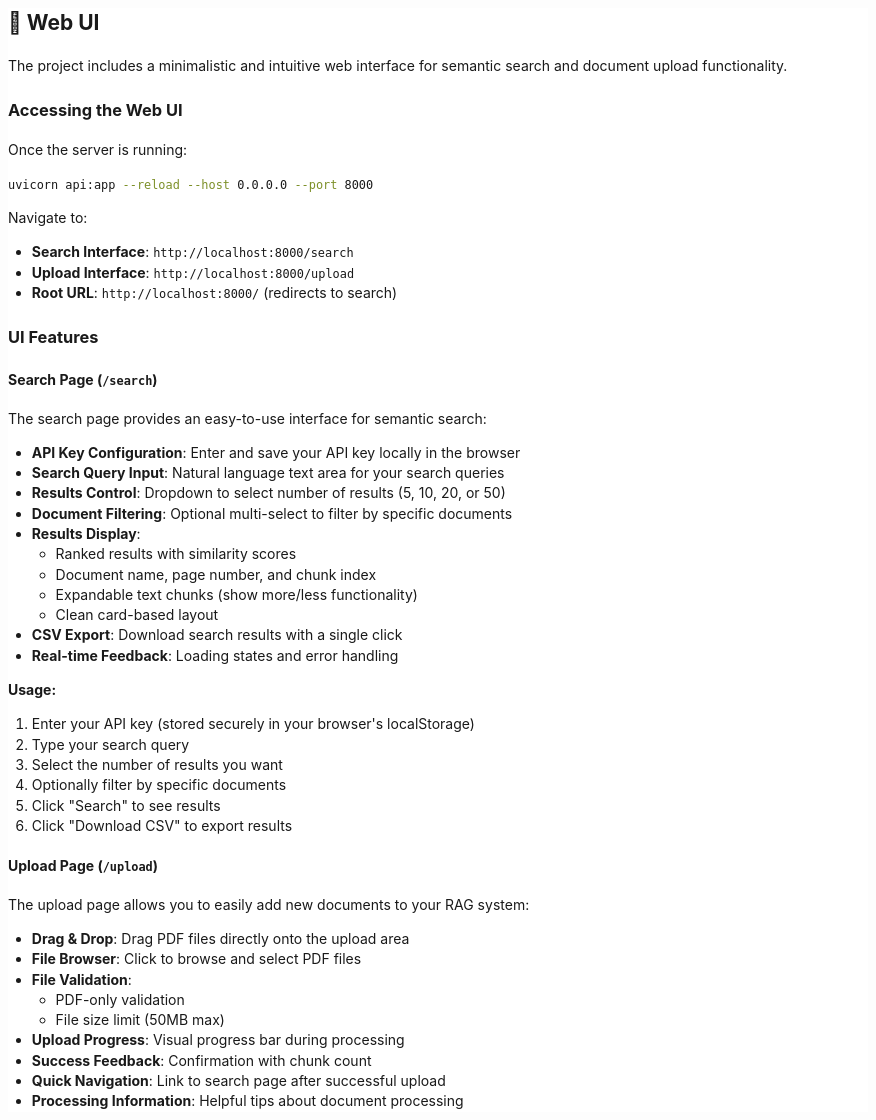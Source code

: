 ## 🎨 Web UI

The project includes a minimalistic and intuitive web interface for semantic search and document upload functionality.

### Accessing the Web UI

Once the server is running:

```bash
uvicorn api:app --reload --host 0.0.0.0 --port 8000
```

Navigate to:
- **Search Interface**: `http://localhost:8000/search`
- **Upload Interface**: `http://localhost:8000/upload`
- **Root URL**: `http://localhost:8000/` (redirects to search)

### UI Features

#### Search Page (`/search`)

The search page provides an easy-to-use interface for semantic search:

- **API Key Configuration**: Enter and save your API key locally in the browser
- **Search Query Input**: Natural language text area for your search queries
- **Results Control**: Dropdown to select number of results (5, 10, 20, or 50)
- **Document Filtering**: Optional multi-select to filter by specific documents
- **Results Display**: 
  - Ranked results with similarity scores
  - Document name, page number, and chunk index
  - Expandable text chunks (show more/less functionality)
  - Clean card-based layout
- **CSV Export**: Download search results with a single click
- **Real-time Feedback**: Loading states and error handling

**Usage:**
1. Enter your API key (stored securely in your browser's localStorage)
2. Type your search query
3. Select the number of results you want
4. Optionally filter by specific documents
5. Click "Search" to see results
6. Click "Download CSV" to export results

#### Upload Page (`/upload`)

The upload page allows you to easily add new documents to your RAG system:

- **Drag & Drop**: Drag PDF files directly onto the upload area
- **File Browser**: Click to browse and select PDF files
- **File Validation**: 
  - PDF-only validation
  - File size limit (50MB max)
- **Upload Progress**: Visual progress bar during processing
- **Success Feedback**: Confirmation with chunk count
- **Quick Navigation**: Link to search page after successful upload
- **Processing Information**: Helpful tips about document processing
